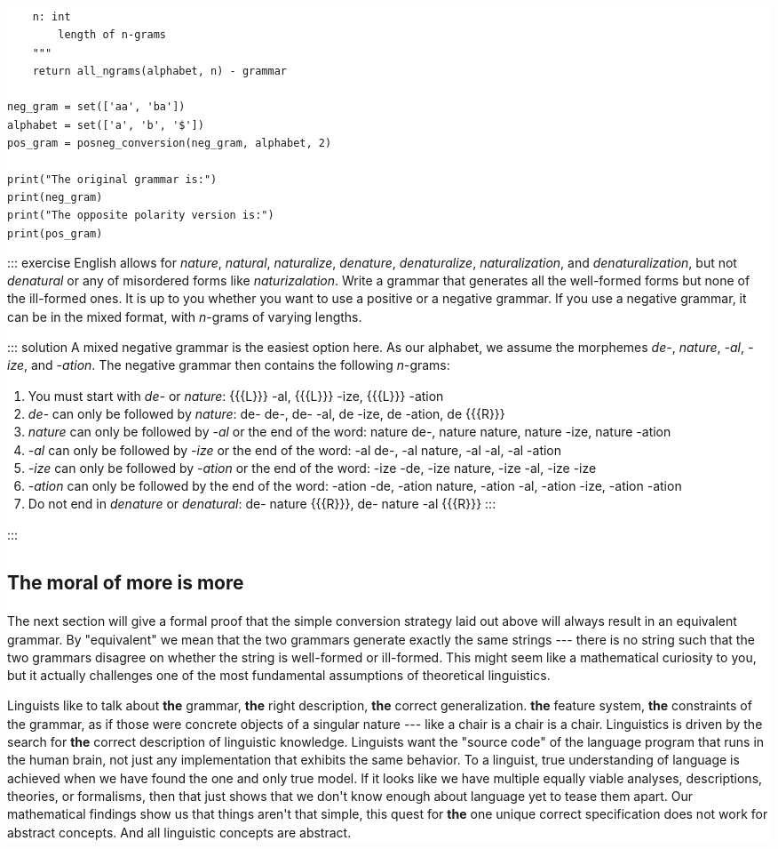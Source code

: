 ``` jupyterpython
    n: int
        length of n-grams
    """
    return all_ngrams(alphabet, n) - grammar

neg_gram = set(['aa', 'ba'])
alphabet = set(['a', 'b', '$'])
pos_gram = posneg_conversion(neg_gram, alphabet, 2)

print("The original grammar is:")
print(neg_gram)
print("The opposite polarity version is:")
print(pos_gram)
```

::: exercise
English allows for *nature*, *natural*, *naturalize*, *denature*, *denaturalize*, *naturalization*, and *denaturalization*, but not *denatural* or any of misordered forms like *naturizalation*.
Write a grammar that generates all the well-formed forms but none of the ill-formed ones.
It is up to you whether you want to use a positive or a negative grammar.
If you use a negative grammar, it can be in the mixed format, with $n$-grams of varying lengths.

::: solution
A mixed negative grammar is the easiest option here.
As our alphabet, we assume the morphemes *de-*, *nature*, *-al*, *-ize*, and *-ation*.
The negative grammar then contains the following $n$-grams:

1. You must start with *de-* or *nature*: {{{L}}} -al, {{{L}}} -ize, {{{L}}} -ation
1. *de-* can only be followed by *nature*: de- de-, de- -al, de -ize, de -ation, de {{{R}}}
1. *nature* can only be followed by *-al* or the end of the word: nature de-, nature nature, nature -ize, nature -ation
1. *-al* can only be followed by *-ize* or the end of the word: -al de-, -al nature, -al -al, -al -ation
1. *-ize* can only be followed by *-ation* or the end of the word: -ize -de, -ize nature, -ize -al,  -ize -ize
1. *-ation* can only be followed by the end of the word: -ation -de, -ation nature, -ation -al, -ation -ize, -ation -ation
1. Do not end in *denature* or *denatural*: de- nature {{{R}}}, de- nature -al {{{R}}}
:::

:::

## The moral of more is more

The next section will give a formal proof that the simple conversion strategy laid out above will always result in an equivalent grammar.
By "equivalent" we mean that the two grammars generate exactly the same strings --- there is no string such that the two grammars disagree on whether the string is well-formed or ill-formed.
This might seem like a mathematical curiosity to you, but it actually challenges one of the most fundamental assumptions of theoretical linguistics.

Linguists like to talk about **the** grammar, **the** right description, **the** correct generalization. **the** feature system, **the** constraints of the grammar, as if those were concrete objects of a singular nature --- like a chair is a chair is a chair.
Linguistics is driven by the search for **the** correct description of linguistic knowledge.
Linguists want the "source code" of the language program that runs in the human brain, not just any implementation that exhibits the same behavior.
To a linguist, true understanding of language is achieved when we have found the one and only true model.
If it looks like we have multiple equally viable analyses, descriptions, theories, or formalisms, then that just shows that we don't know enough about language yet to tease them apart.
Our mathematical findings show us that things aren't that simple, this quest for **the** one unique correct specification does not work for abstract concepts.
And all linguistic concepts are abstract.
